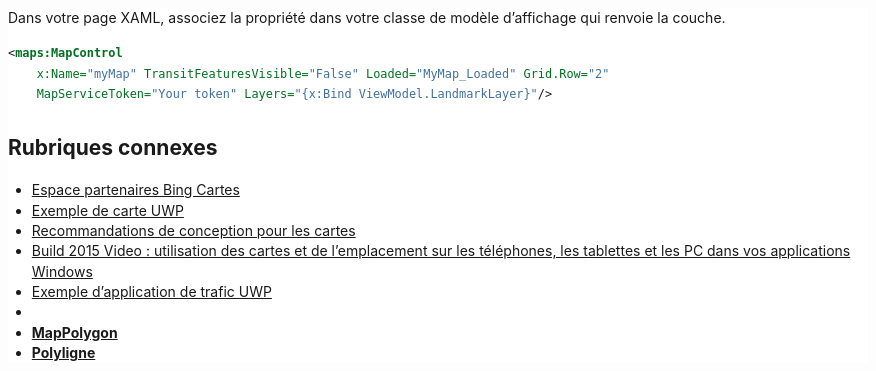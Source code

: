 Dans votre page XAML, associez la propriété dans votre classe de modèle d’affichage qui renvoie la couche.

```XML
<maps:MapControl
    x:Name="myMap" TransitFeaturesVisible="False" Loaded="MyMap_Loaded" Grid.Row="2"
    MapServiceToken="Your token" Layers="{x:Bind ViewModel.LandmarkLayer}"/>
```

## <a name="related-topics"></a>Rubriques connexes

* [Espace partenaires Bing Cartes](https://www.bingmapsportal.com/)
* [Exemple de carte UWP](https://github.com/Microsoft/Windows-universal-samples/tree/master/Samples/MapControl)
* [Recommandations de conception pour les cartes](https://docs.microsoft.com/windows/uwp/maps-and-location/controls-map)
* [Build 2015 Video : utilisation des cartes et de l’emplacement sur les téléphones, les tablettes et les PC dans vos applications Windows](https://channel9.msdn.com/Events/Build/2015/2-757)
* [Exemple d’application de trafic UWP](https://github.com/Microsoft/Windows-appsample-trafficapp)
* [](https://docs.microsoft.com/uwp/api/Windows.UI.Xaml.Controls.Maps.MapIcon)
* [**MapPolygon**](https://docs.microsoft.com/uwp/api/Windows.UI.Xaml.Controls.Maps.MapPolygon)
* [**Polyligne**](https://docs.microsoft.com/uwp/api/Windows.UI.Xaml.Controls.Maps.MapPolyline)
